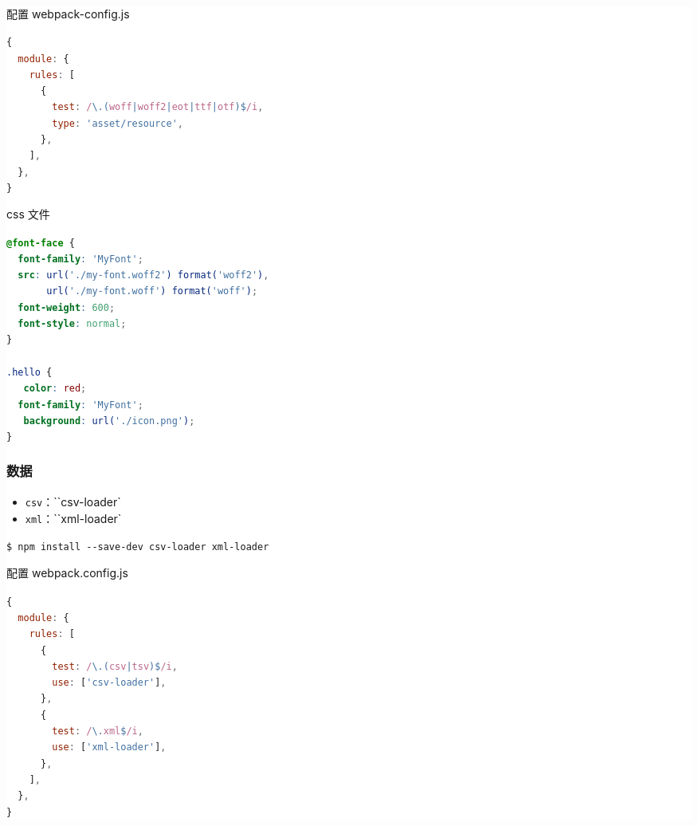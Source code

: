 配置 webpack-config.js

```javascript
{
  module: {
    rules: [
      {
        test: /\.(woff|woff2|eot|ttf|otf)$/i,
        type: 'asset/resource',
      },
    ],
  },
}
```

css 文件

```css
@font-face {
  font-family: 'MyFont';
  src: url('./my-font.woff2') format('woff2'),
       url('./my-font.woff') format('woff');
  font-weight: 600;
  font-style: normal;
}

.hello {
   color: red;
  font-family: 'MyFont';
   background: url('./icon.png');
}
```



### 数据

- `csv`：``csv-loader`
- `xml`：``xml-loader`

```shell
$ npm install --save-dev csv-loader xml-loader
```

配置 webpack.config.js

```javascript
{
  module: {
    rules: [
      {
        test: /\.(csv|tsv)$/i,
        use: ['csv-loader'],
      },
      {
        test: /\.xml$/i,
        use: ['xml-loader'],
      },
    ],
  },
}
```
